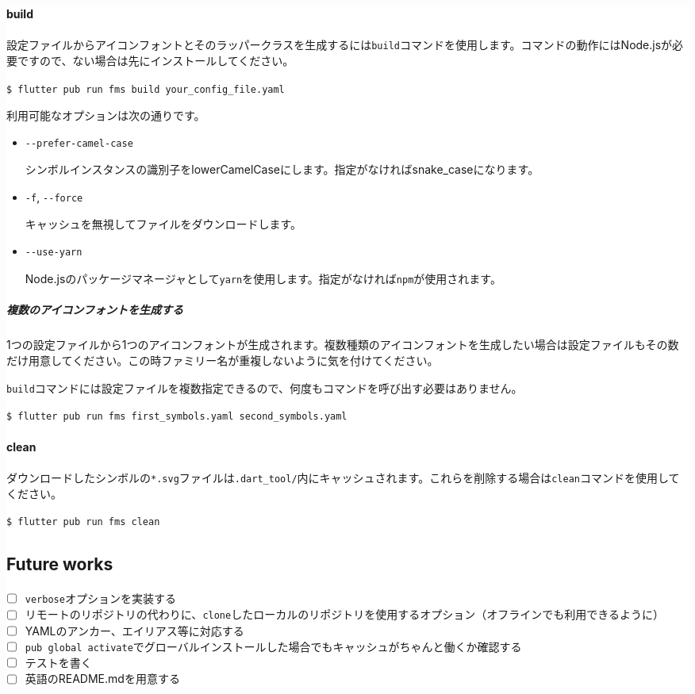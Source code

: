#### build

設定ファイルからアイコンフォントとそのラッパークラスを生成するには`build`コマンドを使用します。コマンドの動作にはNode.jsが必要ですので、ない場合は先にインストールしてください。

```shell
$ flutter pub run fms build your_config_file.yaml
```

利用可能なオプションは次の通りです。

- `--prefer-camel-case`

  シンボルインスタンスの識別子をlowerCamelCaseにします。指定がなければsnake_caseになります。

- `-f`, `--force`

  キャッシュを無視してファイルをダウンロードします。

- `--use-yarn`

  Node.jsのパッケージマネージャとして`yarn`を使用します。指定がなければ`npm`が使用されます。

  

##### 複数のアイコンフォントを生成する

1つの設定ファイルから1つのアイコンフォントが生成されます。複数種類のアイコンフォントを生成したい場合は設定ファイルもその数だけ用意してください。この時ファミリー名が重複しないように気を付けてください。

`build`コマンドには設定ファイルを複数指定できるので、何度もコマンドを呼び出す必要はありません。

```shell
$ flutter pub run fms first_symbols.yaml second_symbols.yaml
```



#### clean

ダウンロードしたシンボルの`*.svg`ファイルは`.dart_tool/`内にキャッシュされます。これらを削除する場合は`clean`コマンドを使用してください。

```shell
$ flutter pub run fms clean
```



## Future works

- [ ] `verbose`オプションを実装する
- [ ] リモートのリポジトリの代わりに、`clone`したローカルのリポジトリを使用するオプション（オフラインでも利用できるように）
- [ ] YAMLのアンカー、エイリアス等に対応する
- [ ] `pub global activate`でグローバルインストールした場合でもキャッシュがちゃんと働くか確認する
- [ ] テストを書く
- [ ] 英語のREADME.mdを用意する
